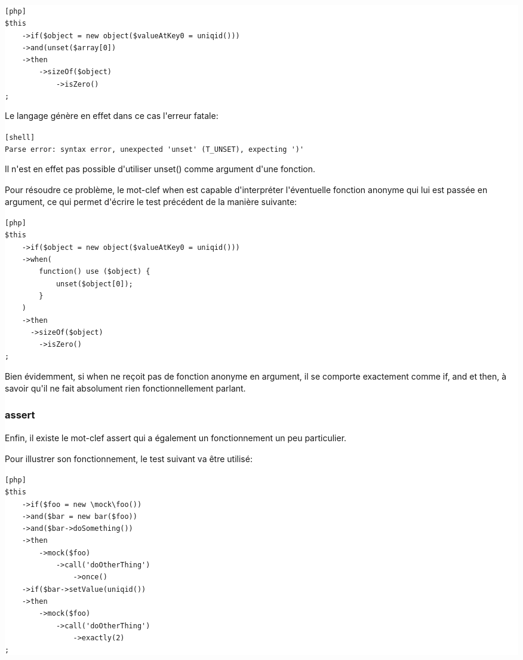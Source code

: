     [php]
    $this
        ->if($object = new object($valueAtKey0 = uniqid()))
        ->and(unset($array[0])
        ->then
            ->sizeOf($object)
                ->isZero()
    ;

Le langage génère en effet dans ce cas l'erreur fatale:

    [shell]
    Parse error: syntax error, unexpected 'unset' (T_UNSET), expecting ')'

Il n'est en effet pas possible d'utiliser unset() comme argument d'une fonction.

Pour résoudre ce problème, le mot-clef when est capable d'interpréter l'éventuelle fonction anonyme
qui lui est passée en argument, ce qui permet d'écrire le test précédent de la manière suivante:

    [php]
    $this
        ->if($object = new object($valueAtKey0 = uniqid()))
        ->when(
            function() use ($object) {
                unset($object[0]); 
            }
        )
        ->then
          ->sizeOf($object)
            ->isZero()
    ;

Bien évidemment, si when ne reçoit pas de fonction anonyme en argument, il se comporte exactement
comme if, and et then, à savoir qu'il ne fait absolument rien fonctionnellement parlant.

### assert

Enfin, il existe le mot-clef assert qui a également un fonctionnement un peu particulier.

Pour illustrer son fonctionnement, le test suivant va être utilisé:

    [php]
    $this
        ->if($foo = new \mock\foo())
        ->and($bar = new bar($foo))
        ->and($bar->doSomething())
        ->then
            ->mock($foo)
                ->call('doOtherThing')
                    ->once()
        ->if($bar->setValue(uniqid())
        ->then
            ->mock($foo)
                ->call('doOtherThing')
                    ->exactly(2)
    ;
